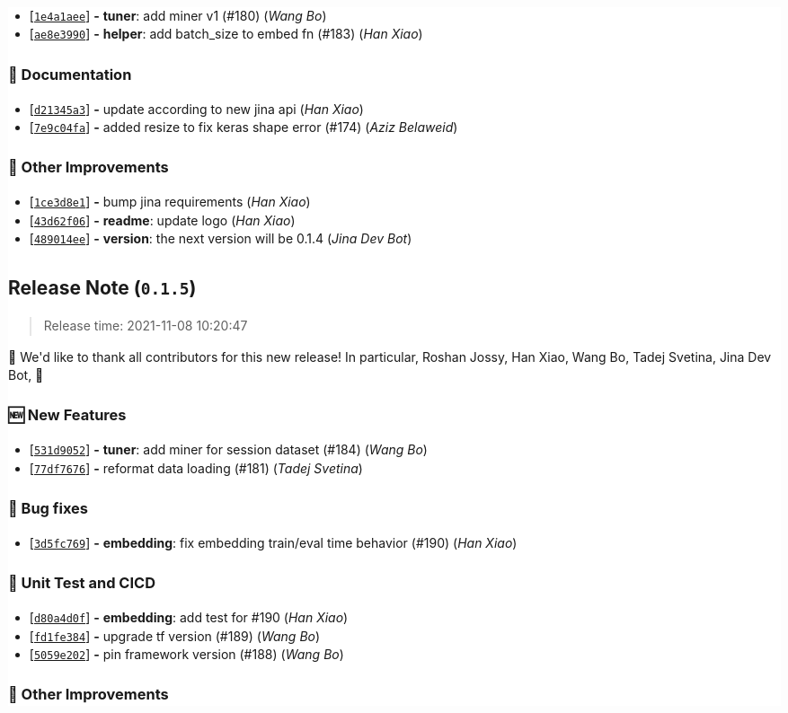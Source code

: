  - [[```1e4a1aee```](https://github.com/jina-ai/finetuner/commit/1e4a1aeebce9c11ec3372a716a1f17c31396b6b8)] __-__ __tuner__: add miner v1 (#180) (*Wang Bo*)
 - [[```ae8e3990```](https://github.com/jina-ai/finetuner/commit/ae8e3990080681a760f465b29c381ffe0e4b0245)] __-__ __helper__: add batch_size to embed fn (#183) (*Han Xiao*)

### 📗 Documentation

 - [[```d21345a3```](https://github.com/jina-ai/finetuner/commit/d21345a3201ec6c9e920a41bfe59cf53e6a0524e)] __-__ update according to new jina api (*Han Xiao*)
 - [[```7e9c04fa```](https://github.com/jina-ai/finetuner/commit/7e9c04faebc649a45e032d4ef86040b3342824d5)] __-__ added resize to fix keras shape error (#174) (*Aziz Belaweid*)

### 🍹 Other Improvements

 - [[```1ce3d8e1```](https://github.com/jina-ai/finetuner/commit/1ce3d8e1e4e343968083a9e54b2e31b61160c544)] __-__ bump jina requirements (*Han Xiao*)
 - [[```43d62f06```](https://github.com/jina-ai/finetuner/commit/43d62f068fdf80ca0a1a4d9f86ec24804f7f6aca)] __-__ __readme__: update logo (*Han Xiao*)
 - [[```489014ee```](https://github.com/jina-ai/finetuner/commit/489014ee4e12e6c3cc697d7c4da4129dd600ccdb)] __-__ __version__: the next version will be 0.1.4 (*Jina Dev Bot*)

<a name=release-note-0-1-5></a>
## Release Note (`0.1.5`)

> Release time: 2021-11-08 10:20:47



🙇 We'd like to thank all contributors for this new release! In particular,
 Roshan Jossy,  Han Xiao,  Wang Bo,  Tadej Svetina,  Jina Dev Bot,  🙇


### 🆕 New Features

 - [[```531d9052```](https://github.com/jina-ai/finetuner/commit/531d9052c5af93327974aa31a1da47f14bdc3239)] __-__ __tuner__: add miner for session dataset (#184) (*Wang Bo*)
 - [[```77df7676```](https://github.com/jina-ai/finetuner/commit/77df7676f2fb39cda98fb7d87be8b5e21c49c421)] __-__ reformat data loading (#181) (*Tadej Svetina*)

### 🐞 Bug fixes

 - [[```3d5fc769```](https://github.com/jina-ai/finetuner/commit/3d5fc7691ee7591b489e1db37fbc22fabb75680e)] __-__ __embedding__: fix embedding train/eval time behavior (#190) (*Han Xiao*)

### 🏁 Unit Test and CICD

 - [[```d80a4d0f```](https://github.com/jina-ai/finetuner/commit/d80a4d0faba7b504dcc93fe9769242f331df1484)] __-__ __embedding__: add test for #190 (*Han Xiao*)
 - [[```fd1fe384```](https://github.com/jina-ai/finetuner/commit/fd1fe3843d5d4130065100194694b57216a71953)] __-__ upgrade tf version (#189) (*Wang Bo*)
 - [[```5059e202```](https://github.com/jina-ai/finetuner/commit/5059e20280b9c5c8008577f63fd5404c08b40db1)] __-__ pin framework version (#188) (*Wang Bo*)

### 🍹 Other Improvements
